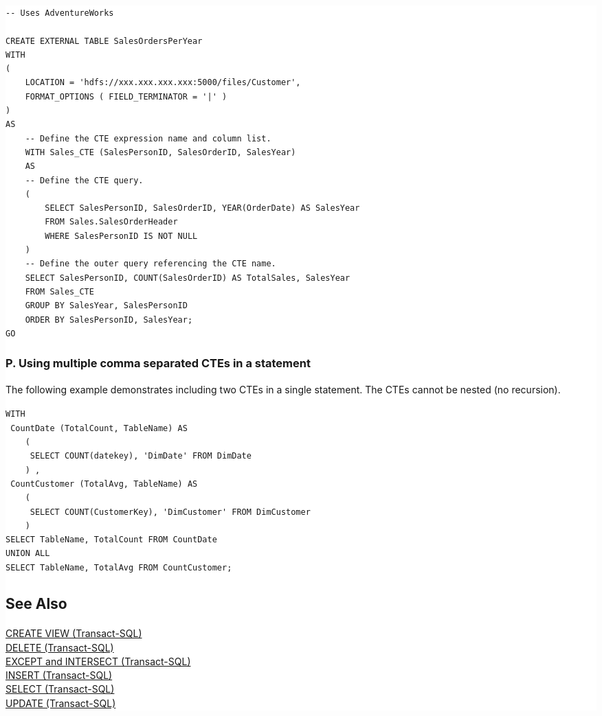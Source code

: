 ```  
-- Uses AdventureWorks  
  
CREATE EXTERNAL TABLE SalesOrdersPerYear  
WITH  
(  
    LOCATION = 'hdfs://xxx.xxx.xxx.xxx:5000/files/Customer',  
    FORMAT_OPTIONS ( FIELD_TERMINATOR = '|' )   
)  
AS  
    -- Define the CTE expression name and column list.  
    WITH Sales_CTE (SalesPersonID, SalesOrderID, SalesYear)  
    AS  
    -- Define the CTE query.  
    (  
        SELECT SalesPersonID, SalesOrderID, YEAR(OrderDate) AS SalesYear  
        FROM Sales.SalesOrderHeader  
        WHERE SalesPersonID IS NOT NULL  
    )  
    -- Define the outer query referencing the CTE name.  
    SELECT SalesPersonID, COUNT(SalesOrderID) AS TotalSales, SalesYear  
    FROM Sales_CTE  
    GROUP BY SalesYear, SalesPersonID  
    ORDER BY SalesPersonID, SalesYear;  
GO  
```  
  
### P. Using multiple comma separated CTEs in a statement  
 The following example demonstrates including two CTEs in a single statement. The CTEs cannot be nested (no recursion).  
  
```  
WITH   
 CountDate (TotalCount, TableName) AS  
    (  
     SELECT COUNT(datekey), 'DimDate' FROM DimDate  
    ) ,  
 CountCustomer (TotalAvg, TableName) AS  
    (  
     SELECT COUNT(CustomerKey), 'DimCustomer' FROM DimCustomer  
    )  
SELECT TableName, TotalCount FROM CountDate  
UNION ALL  
SELECT TableName, TotalAvg FROM CountCustomer;  
```  
  
## See Also  
 [CREATE VIEW &#40;Transact-SQL&#41;](../../t-sql/statements/create-view-transact-sql.md)   
 [DELETE &#40;Transact-SQL&#41;](../../t-sql/statements/delete-transact-sql.md)   
 [EXCEPT and INTERSECT &#40;Transact-SQL&#41;](../Topic/EXCEPT%20and%20INTERSECT%20\(Transact-SQL\).md)   
 [INSERT &#40;Transact-SQL&#41;](../../t-sql/statements/insert-transact-sql.md)   
 [SELECT &#40;Transact-SQL&#41;](../../t-sql/queries/select-transact-sql.md)   
 [UPDATE &#40;Transact-SQL&#41;](../../t-sql/queries/update-transact-sql.md)  
  
  
